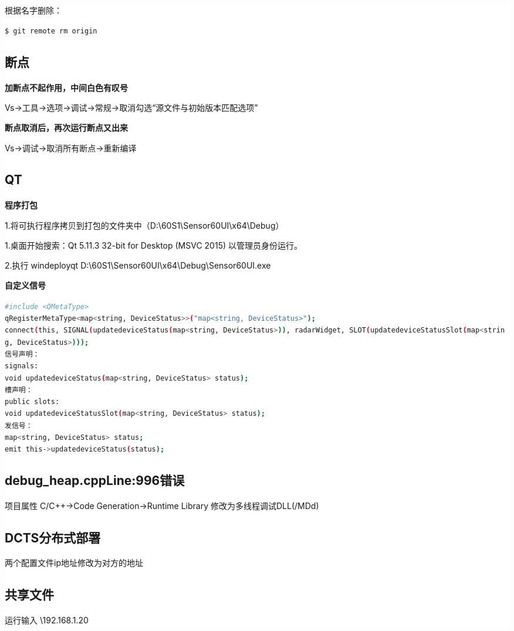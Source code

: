 根据名字删除：

```bash
$ git remote rm origin
```

## 断点

**加断点不起作用，中间白色有叹号**

Vs->工具->选项->调试->常规->取消勾选“源文件与初始版本匹配选项”

**断点取消后，再次运行断点又出来**

Vs->调试->取消所有断点->重新编译

## QT

**程序打包**

1.将可执行程序拷贝到打包的文件夹中（D:\60S1\Sensor60UI\x64\Debug）

1.桌面开始搜索：Qt 5.11.3 32-bit for Desktop (MSVC 2015) 以管理员身份运行。

2.执行 windeployqt D:\60S1\Sensor60UI\x64\Debug\Sensor60UI.exe

**自定义信号**

```bash
#include <QMetaType>
qRegisterMetaType<map<string, DeviceStatus>>("map<string, DeviceStatus>");
connect(this, SIGNAL(updatedeviceStatus(map<string, DeviceStatus>)), radarWidget, SLOT(updatedeviceStatusSlot(map<string, DeviceStatus>)));
信号声明：
signals:
void updatedeviceStatus(map<string, DeviceStatus> status);
槽声明：
public slots:
void updatedeviceStatusSlot(map<string, DeviceStatus> status);
发信号：
map<string, DeviceStatus> status;
emit this->updatedeviceStatus(status);
```

## debug_heap.cppLine:996错误

项目属性 C/C++->Code Generation->Runtime Library 修改为多线程调试DLL(/MDd)

## DCTS分布式部署

两个配置文件ip地址修改为对方的地址

## 共享文件

运行输入 \\192.168.1.20
